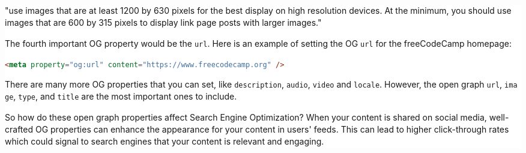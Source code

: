 "use images that are at least 1200 by 630 pixels for the best display on high resolution devices. At the minimum, you should use images that are 600 by 315 pixels to display link page posts with larger images."

The fourth important OG property would be the <code>url</code>. Here is an example of setting the OG <code>url</code> for the freeCodeCamp homepage:


```html
<meta property="og:url" content="https://www.freecodecamp.org" />
```

There are many more OG properties that you can set, like <code>description</code>, <code>audio</code>, <code>video</code> and <code>locale</code>. However, the open graph <code>url</code>, <code>image</code>, <code>type</code>, and <code>title</code> are the most important ones to include.

So how do these open graph properties affect Search Engine Optimization? When your content is shared on social media, well-crafted OG properties can enhance the appearance for your content in users' feeds. This can lead to higher click-through rates which could signal to search engines that your content is relevant and engaging.
